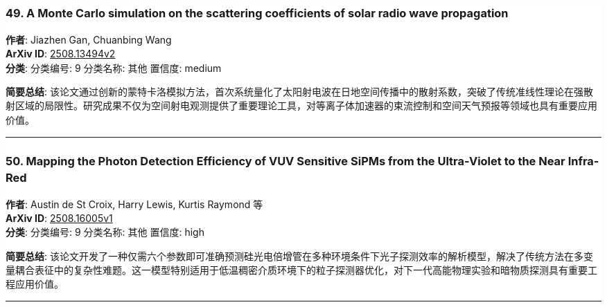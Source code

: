 
### 49. A Monte Carlo simulation on the scattering coefficients of solar radio   wave propagation

**作者**: Jiazhen Gan, Chuanbing Wang  
**ArXiv ID**: [2508.13494v2](https://arxiv.org/abs/2508.13494v2)  
**分类**: 分类编号: 9
分类名称: 其他
置信度: medium  

**简要总结**: 该论文通过创新的蒙特卡洛模拟方法，首次系统量化了太阳射电波在日地空间传播中的散射系数，突破了传统准线性理论在强散射区域的局限性。研究成果不仅为空间射电观测提供了重要理论工具，对等离子体加速器的束流控制和空间天气预报等领域也具有重要应用价值。

---

### 50. Mapping the Photon Detection Efficiency of VUV Sensitive SiPMs from the   Ultra-Violet to the Near Infra-Red

**作者**: Austin de St Croix, Harry Lewis, Kurtis Raymond 等  
**ArXiv ID**: [2508.16005v1](https://arxiv.org/abs/2508.16005v1)  
**分类**: 分类编号: 9
分类名称: 其他
置信度: high  

**简要总结**: 该论文开发了一种仅需六个参数即可准确预测硅光电倍增管在多种环境条件下光子探测效率的解析模型，解决了传统方法在多变量耦合表征中的复杂性难题。这一模型特别适用于低温稠密介质环境下的粒子探测器优化，对下一代高能物理实验和暗物质探测具有重要工程应用价值。

---

